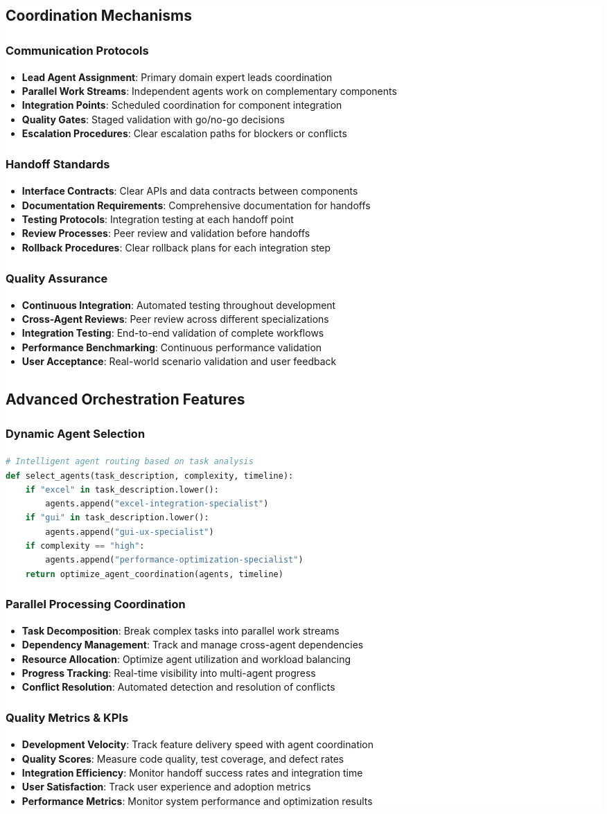 ## Coordination Mechanisms

### Communication Protocols
- **Lead Agent Assignment**: Primary domain expert leads coordination
- **Parallel Work Streams**: Independent agents work on complementary components
- **Integration Points**: Scheduled coordination for component integration
- **Quality Gates**: Staged validation with go/no-go decisions
- **Escalation Procedures**: Clear escalation paths for blockers or conflicts

### Handoff Standards
- **Interface Contracts**: Clear APIs and data contracts between components
- **Documentation Requirements**: Comprehensive documentation for handoffs
- **Testing Protocols**: Integration testing at each handoff point
- **Review Processes**: Peer review and validation before handoffs
- **Rollback Procedures**: Clear rollback plans for each integration step

### Quality Assurance
- **Continuous Integration**: Automated testing throughout development
- **Cross-Agent Reviews**: Peer review across different specializations
- **Integration Testing**: End-to-end validation of complete workflows
- **Performance Benchmarking**: Continuous performance validation
- **User Acceptance**: Real-world scenario validation and user feedback

## Advanced Orchestration Features

### Dynamic Agent Selection
```python
# Intelligent agent routing based on task analysis
def select_agents(task_description, complexity, timeline):
    if "excel" in task_description.lower():
        agents.append("excel-integration-specialist")
    if "gui" in task_description.lower():
        agents.append("gui-ux-specialist")
    if complexity == "high":
        agents.append("performance-optimization-specialist")
    return optimize_agent_coordination(agents, timeline)
```

### Parallel Processing Coordination
- **Task Decomposition**: Break complex tasks into parallel work streams
- **Dependency Management**: Track and manage cross-agent dependencies
- **Resource Allocation**: Optimize agent utilization and workload balancing
- **Progress Tracking**: Real-time visibility into multi-agent progress
- **Conflict Resolution**: Automated detection and resolution of conflicts

### Quality Metrics & KPIs
- **Development Velocity**: Track feature delivery speed with agent coordination
- **Quality Scores**: Measure code quality, test coverage, and defect rates
- **Integration Efficiency**: Monitor handoff success rates and integration time
- **User Satisfaction**: Track user experience and adoption metrics
- **Performance Metrics**: Monitor system performance and optimization results
